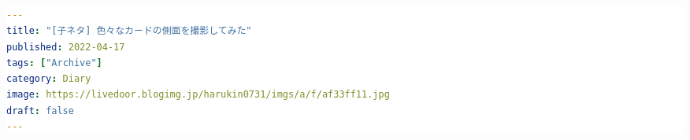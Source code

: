 ```yaml
---
title: "[子ネタ] 色々なカードの側面を撮影してみた"
published: 2022-04-17
tags: ["Archive"]
category: Diary
image: https://livedoor.blogimg.jp/harukin0731/imgs/a/f/af33ff11.jpg
draft: false
---
```



